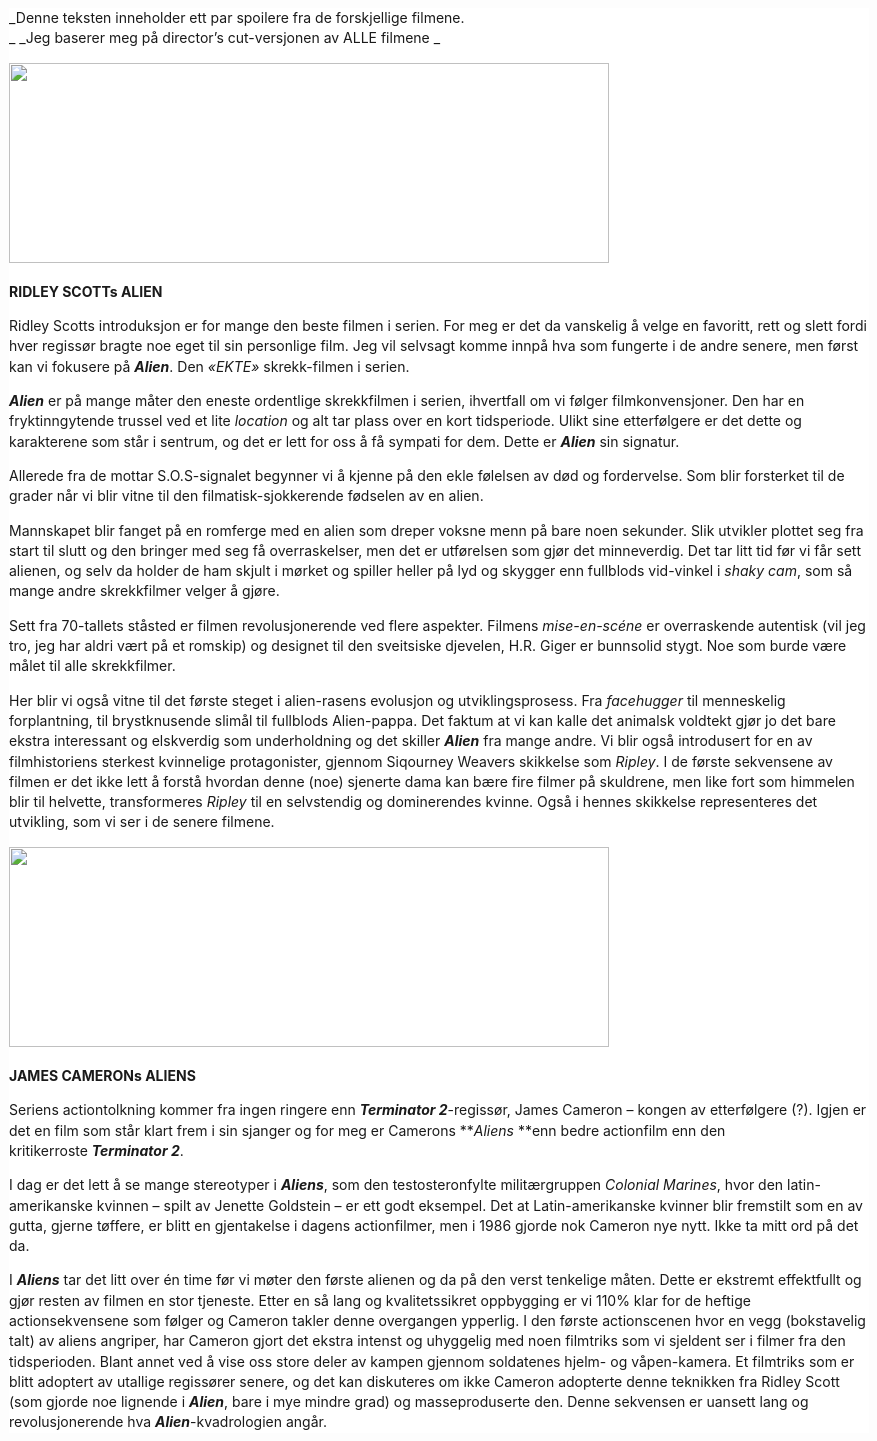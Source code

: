_Denne teksten inneholder ett par spoilere fra de forskjellige filmene.  
_ _Jeg baserer meg på director&#8217;s cut-versjonen av ALLE filmene _

<a href="http://filmbloggen.net/2012/05/22/ny-james-bond-trailer-ute/3562/" rel="attachment wp-att-3651"><img src="http://permonter.files.wordpress.com/2012/03/untitled-2.png" alt="" width="600" height="200" /></a>

**RIDLEY SCOTTs ALIEN**

Ridley Scotts introduksjon er for mange den beste filmen i serien. For meg er det da vanskelig å velge en favoritt, rett og slett fordi hver regissør bragte noe eget til sin personlige film. Jeg vil selvsagt komme innpå hva som fungerte i de andre senere, men først kan vi fokusere på **_Alien_**. Den _&laquo;EKTE&raquo;_ skrekk-filmen i serien.

**_Alien_** er på mange måter den eneste ordentlige skrekkfilmen i serien, ihvertfall om vi følger filmkonvensjoner. Den har en fryktinngytende trussel ved et lite _location_ og alt tar plass over en kort tidsperiode. Ulikt sine etterfølgere er det dette og karakterene som står i sentrum, og det er lett for oss å få sympati for dem. Dette er **_Alien_** sin signatur.

Allerede fra de mottar S.O.S-signalet begynner vi å kjenne på den ekle følelsen av død og fordervelse. Som blir forsterket til de grader når vi blir vitne til den filmatisk-sjokkerende fødselen av en alien.

Mannskapet blir fanget på en romferge med en alien som dreper voksne menn på bare noen sekunder. Slik utvikler plottet seg fra start til slutt og den bringer med seg få overraskelser, men det er utførelsen som gjør det minneverdig. Det tar litt tid før vi får sett alienen, og selv da holder de ham skjult i mørket og spiller heller på lyd og skygger enn fullblods vid-vinkel i _shaky cam_, som så mange andre skrekkfilmer velger å gjøre.

Sett fra 70-tallets ståsted er filmen revolusjonerende ved flere aspekter. Filmens _mise-en-scéne_ er overraskende autentisk (vil jeg tro, jeg har aldri vært på et romskip) og designet til den sveitsiske djevelen, H.R. Giger er bunnsolid stygt. Noe som burde være målet til alle skrekkfilmer.

Her blir vi også vitne til det første steget i alien-rasens evolusjon og utviklingsprosess. Fra _facehugger_ til menneskelig forplantning, til brystknusende slimål til fullblods Alien-pappa. Det faktum at vi kan kalle det animalsk voldtekt gjør jo det bare ekstra interessant og elskverdig som underholdning og det skiller **_Alien_** fra mange andre. Vi blir også introdusert for en av filmhistoriens sterkest kvinnelige protagonister, gjennom Siqourney Weavers skikkelse som _Ripley_. I de første sekvensene av filmen er det ikke lett å forstå hvordan denne (noe) sjenerte dama kan bære fire filmer på skuldrene, men like fort som himmelen blir til helvette, transformeres _Ripley_ til en selvstendig og dominerendes kvinne. Også i hennes skikkelse representeres det utvikling, som vi ser i de senere filmene.

<a href="http://permonter.files.wordpress.com/2012/04/aliens.png" rel="attachment wp-att-3794"><img src="http://permonter.files.wordpress.com/2012/04/aliens.png" alt="" width="600" height="200" /></a>

**JAMES CAMERONs ALIENS**

Seriens actiontolkning kommer fra ingen ringere enn **_Terminator 2_**-regissør, James Cameron &#8211; kongen av etterfølgere (?). Igjen er det en film som står klart frem i sin sjanger og for meg er Camerons **_Aliens_ **enn bedre actionfilm enn den kritikerroste **_Terminator 2_**.

I dag er det lett å se mange stereotyper i **_Aliens_**, som den testosteronfylte militærgruppen _Colonial Marines_, hvor den latin-amerikanske kvinnen &#8211; spilt av Jenette Goldstein &#8211; er ett godt eksempel. Det at Latin-amerikanske kvinner blir fremstilt som en av gutta, gjerne tøffere, er blitt en gjentakelse i dagens actionfilmer, men i 1986 gjorde nok Cameron nye nytt. Ikke ta mitt ord på det da.

I **_Aliens_** tar det litt over én time før vi møter den første alienen og da på den verst tenkelige måten. Dette er ekstremt effektfullt og gjør resten av filmen en stor tjeneste. Etter en så lang og kvalitetssikret oppbygging er vi 110% klar for de heftige actionsekvensene som følger og Cameron takler denne overgangen ypperlig. I den første actionscenen hvor en vegg (bokstavelig talt) av aliens angriper, har Cameron gjort det ekstra intenst og uhyggelig med noen filmtriks som vi sjeldent ser i filmer fra den tidsperioden. Blant annet ved å vise oss store deler av kampen gjennom soldatenes hjelm- og våpen-kamera. Et filmtriks som er blitt adoptert av utallige regissører senere, og det kan diskuteres om ikke Cameron adopterte denne teknikken fra Ridley Scott (som gjorde noe lignende i _**Alien**_, bare i mye mindre grad) og masseproduserte den. Denne sekvensen er uansett lang og revolusjonerende hva **_Alien_**-kvadrologien angår.
